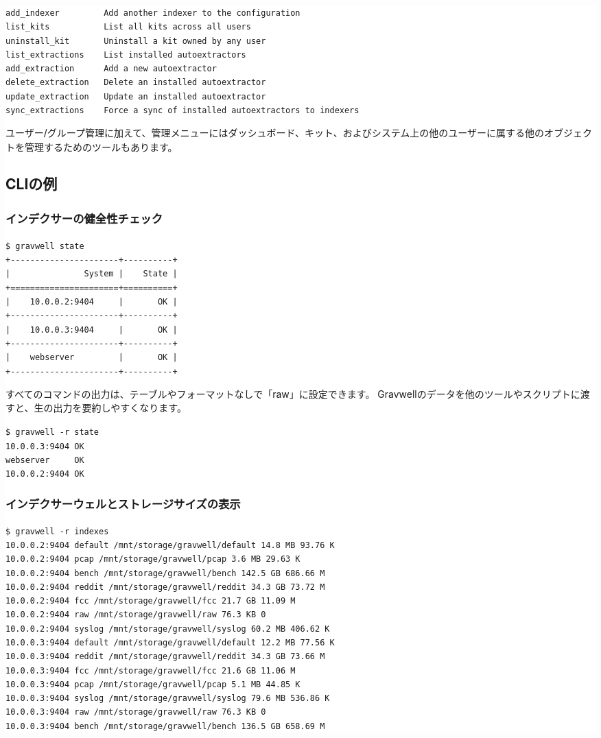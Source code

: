 ```
add_indexer         Add another indexer to the configuration
list_kits           List all kits across all users
uninstall_kit       Uninstall a kit owned by any user
list_extractions    List installed autoextractors
add_extraction      Add a new autoextractor
delete_extraction   Delete an installed autoextractor
update_extraction   Update an installed autoextractor
sync_extractions    Force a sync of installed autoextractors to indexers
```

ユーザー/グループ管理に加えて、管理メニューにはダッシュボード、キット、およびシステム上の他のユーザーに属する他のオブジェクトを管理するためのツールもあります。


## CLIの例

### インデクサーの健全性チェック

```
$ gravwell state
+----------------------+----------+
|               System |    State |
+======================+==========+
|    10.0.0.2:9404     |       OK |
+----------------------+----------+
|    10.0.0.3:9404     |       OK |
+----------------------+----------+
|    webserver         |       OK |
+----------------------+----------+
```

すべてのコマンドの出力は、テーブルやフォーマットなしで「raw」に設定できます。 Gravwellのデータを他のツールやスクリプトに渡すと、生の出力を要約しやすくなります。

```
$ gravwell -r state
10.0.0.3:9404 OK
webserver     OK
10.0.0.2:9404 OK
```

### インデクサーウェルとストレージサイズの表示

```
$ gravwell -r indexes
10.0.0.2:9404 default /mnt/storage/gravwell/default 14.8 MB 93.76 K
10.0.0.2:9404 pcap /mnt/storage/gravwell/pcap 3.6 MB 29.63 K
10.0.0.2:9404 bench /mnt/storage/gravwell/bench 142.5 GB 686.66 M
10.0.0.2:9404 reddit /mnt/storage/gravwell/reddit 34.3 GB 73.72 M
10.0.0.2:9404 fcc /mnt/storage/gravwell/fcc 21.7 GB 11.09 M
10.0.0.2:9404 raw /mnt/storage/gravwell/raw 76.3 KB 0
10.0.0.2:9404 syslog /mnt/storage/gravwell/syslog 60.2 MB 406.62 K
10.0.0.3:9404 default /mnt/storage/gravwell/default 12.2 MB 77.56 K
10.0.0.3:9404 reddit /mnt/storage/gravwell/reddit 34.3 GB 73.66 M
10.0.0.3:9404 fcc /mnt/storage/gravwell/fcc 21.6 GB 11.06 M
10.0.0.3:9404 pcap /mnt/storage/gravwell/pcap 5.1 MB 44.85 K
10.0.0.3:9404 syslog /mnt/storage/gravwell/syslog 79.6 MB 536.86 K
10.0.0.3:9404 raw /mnt/storage/gravwell/raw 76.3 KB 0
10.0.0.3:9404 bench /mnt/storage/gravwell/bench 136.5 GB 658.69 M
```
